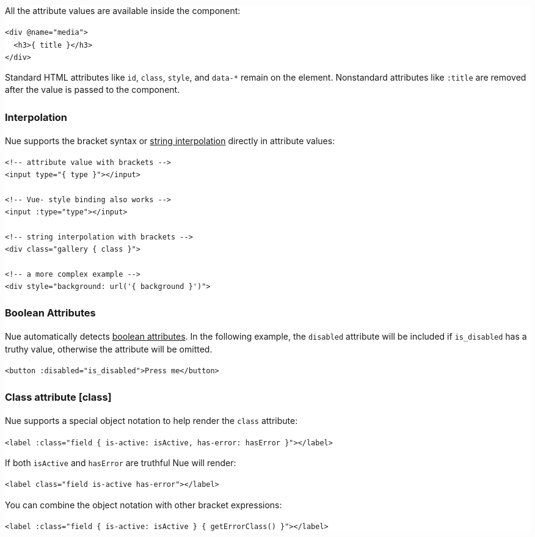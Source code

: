 All the attribute values are available inside the component:

```
<div @name="media">
  <h3>{ title }</h3>
</div>
```

Standard HTML attributes like `id`, `class`, `style`, and `data-*` remain on the element. Nonstandard attributes like `:title` are removed after the value is passed to the component.


### Interpolation
Nue supports the bracket syntax or [string interpolation](//en.wikipedia.org/wiki/String_interpolation) directly in attribute values:

```
<!-- attribute value with brackets -->
<input type="{ type }"></input>

<!-- Vue- style binding also works -->
<input :type="type"></input>

<!-- string interpolation with brackets -->
<div class="gallery { class }">

<!-- a more complex example -->
<div style="background: url('{ background }')">
```


### Boolean Attributes
Nue automatically detects [boolean attributes](//html.spec.whatwg.org/multipage/common-microsyntaxes.html#boolean-attributes). In the following example, the `disabled` attribute will be included if `is_disabled` has a truthy value, otherwise the attribute will be omitted.

```
<button :disabled="is_disabled">Press me</button>
```


### Class attribute [class]
Nue supports a special object notation to help render the `class` attribute:

```
<label :class="field { is-active: isActive, has-error: hasError }"></label>
```

If both `isActive` and `hasError` are truthful Nue will render:

```
<label class="field is-active has-error"></label>
```

You can combine the object notation with other bracket expressions:

```
<label :class="field { is-active: isActive } { getErrorClass() }"></label>
```


[es6]: https://developer.mozilla.org/en-US/docs/Web/JavaScript/Reference/Classes